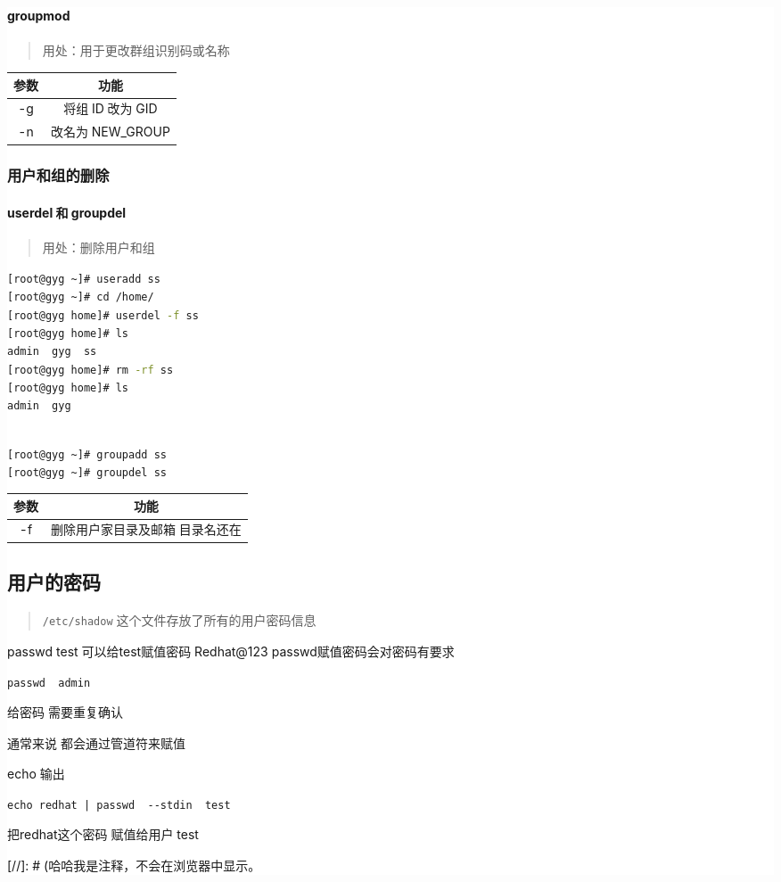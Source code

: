 #### groupmod

> 用处：用于更改群组识别码或名称

| 参数  |       功能       |
| :---: | :--------------: |
|  -g   | 将组 ID 改为 GID |
|  -n   | 改名为 NEW_GROUP |

### 用户和组的删除

#### userdel 和 groupdel

> 用处：删除用户和组

```bash
[root@gyg ~]# useradd ss
[root@gyg ~]# cd /home/
[root@gyg home]# userdel -f ss
[root@gyg home]# ls
admin  gyg  ss
[root@gyg home]# rm -rf ss
[root@gyg home]# ls
admin  gyg
```

```bash

[root@gyg ~]# groupadd ss
[root@gyg ~]# groupdel ss
```

| 参数  |              功能               |
| :---: | :-----------------------------: |
|  -f   | 删除用户家目录及邮箱 目录名还在 |

## 用户的密码

> `/etc/shadow` 这个文件存放了所有的用户密码信息

passwd   test   可以给test赋值密码 Redhat@123
passwd赋值密码会对密码有要求

`passwd  admin`

给密码  需要重复确认

通常来说 都会通过管道符来赋值  

echo   输出

`echo redhat | passwd  --stdin  test`

把redhat这个密码 赋值给用户 test


[//]: # (哈哈我是注释，不会在浏览器中显示。